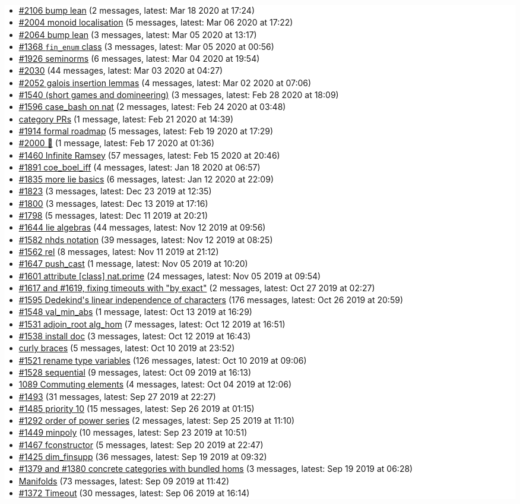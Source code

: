 * [#2106 bump lean](topic/.232106.20bump.20lean.html) (2 messages, latest: Mar 18 2020 at 17:24)
* [#2004 monoid localisation](topic/.232004.20monoid.20localisation.html) (5 messages, latest: Mar 06 2020 at 17:22)
* [#2064 bump lean](topic/.232064.20bump.20lean.html) (3 messages, latest: Mar 05 2020 at 13:17)
* [#1368 `fin_enum` class](topic/.231368.20.60fin_enum.60.20class.html) (3 messages, latest: Mar 05 2020 at 00:56)
* [#1926 seminorms](topic/.231926.20seminorms.html) (6 messages, latest: Mar 04 2020 at 19:54)
* [#2030](topic/.232030.html) (44 messages, latest: Mar 03 2020 at 04:27)
* [#2052 galois insertion lemmas](topic/.232052.20galois.20insertion.20lemmas.html) (4 messages, latest: Mar 02 2020 at 07:06)
* [#1540 (short games and domineering)](topic/.231540.20(short.20games.20and.20domineering).html) (3 messages, latest: Feb 28 2020 at 18:09)
* [#1596 case_bash on nat](topic/.231596.20case_bash.20on.20nat.html) (2 messages, latest: Feb 24 2020 at 03:48)
* [category PRs](topic/category.20PRs.html) (1 message, latest: Feb 21 2020 at 14:39)
* [#1914 formal roadmap](topic/.231914.20formal.20roadmap.html) (5 messages, latest: Feb 19 2020 at 17:29)
* [#2000 :tada:](topic/.232000.20.3Atada.3A.html) (1 message, latest: Feb 17 2020 at 01:36)
* [#1460 Infinite Ramsey](topic/.231460.20Infinite.20Ramsey.html) (57 messages, latest: Feb 15 2020 at 20:46)
* [#1891 coe_boel_iff](topic/.231891.20coe_boel_iff.html) (4 messages, latest: Jan 18 2020 at 06:57)
* [#1835 more lie basics](topic/.231835.20more.20lie.20basics.html) (6 messages, latest: Jan 12 2020 at 22:09)
* [#1823](topic/.231823.html) (3 messages, latest: Dec 23 2019 at 12:35)
* [#1800](topic/.231800.html) (3 messages, latest: Dec 13 2019 at 17:16)
* [#1798](topic/.231798.html) (5 messages, latest: Dec 11 2019 at 20:21)
* [#1644 lie algebras](topic/.231644.20lie.20algebras.html) (44 messages, latest: Nov 12 2019 at 09:56)
* [#1582 nhds notation](topic/.231582.20nhds.20notation.html) (39 messages, latest: Nov 12 2019 at 08:25)
* [#1562 rel](topic/.231562.20rel.html) (8 messages, latest: Nov 11 2019 at 21:12)
* [#1647 push_cast](topic/.231647.20push_cast.html) (1 message, latest: Nov 05 2019 at 10:20)
* [#1601 attribute \[class\] nat.prime](topic/.231601.20attribute.20.5Bclass.5D.20nat.2Eprime.html) (24 messages, latest: Nov 05 2019 at 09:54)
* [#1617 and #1619, fixing timeouts with "by exact"](topic/.231617.20and.20.231619.2C.20fixing.20timeouts.20with.20.22by.20exact.22.html) (2 messages, latest: Oct 27 2019 at 02:27)
* [#1595 Dedekind's linear independence of characters](topic/.231595.20Dedekind's.20linear.20independence.20of.20characters.html) (176 messages, latest: Oct 26 2019 at 20:59)
* [#1548 val_min_abs](topic/.231548.20val_min_abs.html) (1 message, latest: Oct 13 2019 at 16:29)
* [#1531 adjoin_root alg_hom](topic/.231531.20adjoin_root.20alg_hom.html) (7 messages, latest: Oct 12 2019 at 16:51)
* [#1538 install doc](topic/.231538.20install.20doc.html) (3 messages, latest: Oct 12 2019 at 16:43)
* [curly braces](topic/curly.20braces.html) (5 messages, latest: Oct 10 2019 at 23:52)
* [#1521 rename type variables](topic/.231521.20rename.20type.20variables.html) (126 messages, latest: Oct 10 2019 at 09:06)
* [#1528 sequential](topic/.231528.20sequential.html) (9 messages, latest: Oct 09 2019 at 16:13)
* [1089 Commuting elements](topic/1089.20Commuting.20elements.html) (4 messages, latest: Oct 04 2019 at 12:06)
* [#1493](topic/.231493.html) (31 messages, latest: Sep 27 2019 at 22:27)
* [#1485 priority 10](topic/.231485.20priority.2010.html) (15 messages, latest: Sep 26 2019 at 01:15)
* [#1292 order of power series](topic/.231292.20order.20of.20power.20series.html) (2 messages, latest: Sep 25 2019 at 11:10)
* [#1449 minpoly](topic/.231449.20minpoly.html) (10 messages, latest: Sep 23 2019 at 10:51)
* [#1467 fconstructor](topic/.231467.20fconstructor.html) (5 messages, latest: Sep 20 2019 at 22:47)
* [#1425 dim_finsupp](topic/.231425.20dim_finsupp.html) (36 messages, latest: Sep 19 2019 at 09:32)
* [#1379 and #1380 concrete categories with bundled homs](topic/.231379.20and.20.231380.20concrete.20categories.20with.20bundled.20homs.html) (3 messages, latest: Sep 19 2019 at 06:28)
* [Manifolds](topic/Manifolds.html) (73 messages, latest: Sep 09 2019 at 11:42)
* [#1372 Timeout](topic/.231372.20Timeout.html) (30 messages, latest: Sep 06 2019 at 16:14)
